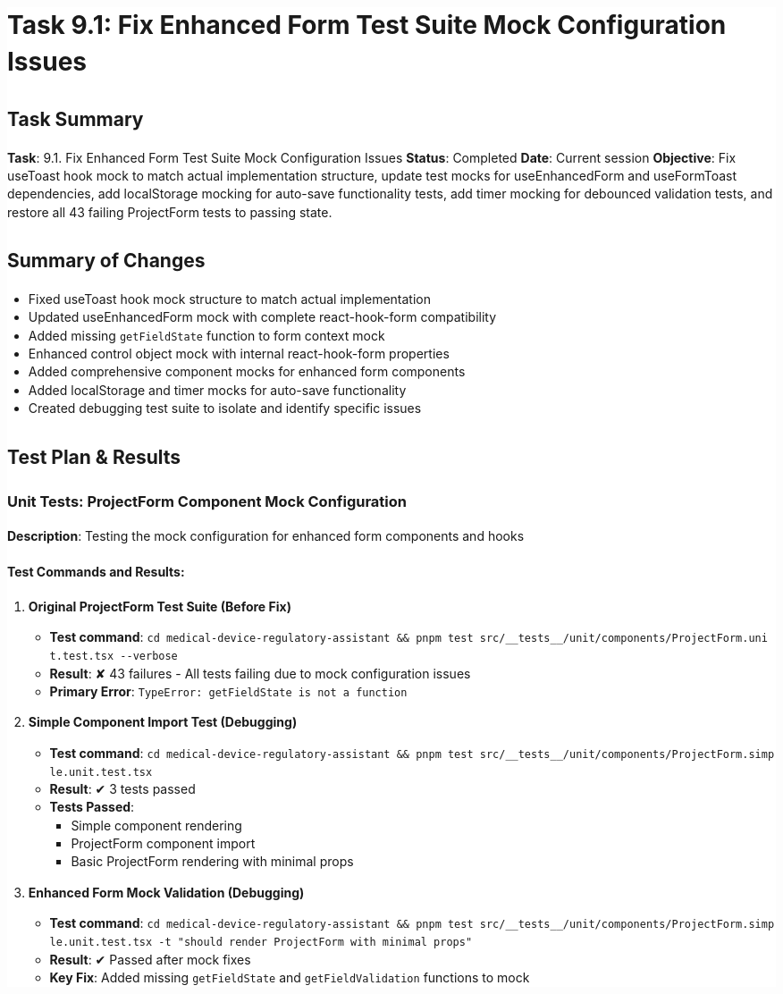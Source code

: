 # Task 9.1: Fix Enhanced Form Test Suite Mock Configuration Issues

## Task Summary
**Task**: 9.1. Fix Enhanced Form Test Suite Mock Configuration Issues
**Status**: Completed
**Date**: Current session
**Objective**: Fix useToast hook mock to match actual implementation structure, update test mocks for useEnhancedForm and useFormToast dependencies, add localStorage mocking for auto-save functionality tests, add timer mocking for debounced validation tests, and restore all 43 failing ProjectForm tests to passing state.

## Summary of Changes
- Fixed useToast hook mock structure to match actual implementation
- Updated useEnhancedForm mock with complete react-hook-form compatibility
- Added missing `getFieldState` function to form context mock
- Enhanced control object mock with internal react-hook-form properties
- Added comprehensive component mocks for enhanced form components
- Added localStorage and timer mocks for auto-save functionality
- Created debugging test suite to isolate and identify specific issues

## Test Plan & Results

### Unit Tests: ProjectForm Component Mock Configuration
**Description**: Testing the mock configuration for enhanced form components and hooks

#### Test Commands and Results:

1. **Original ProjectForm Test Suite (Before Fix)**
   - **Test command**: `cd medical-device-regulatory-assistant && pnpm test src/__tests__/unit/components/ProjectForm.unit.test.tsx --verbose`
   - **Result**: ✘ 43 failures - All tests failing due to mock configuration issues
   - **Primary Error**: `TypeError: getFieldState is not a function`

2. **Simple Component Import Test (Debugging)**
   - **Test command**: `cd medical-device-regulatory-assistant && pnpm test src/__tests__/unit/components/ProjectForm.simple.unit.test.tsx`
   - **Result**: ✔ 3 tests passed
   - **Tests Passed**:
     - Simple component rendering
     - ProjectForm component import
     - Basic ProjectForm rendering with minimal props

3. **Enhanced Form Mock Validation (Debugging)**
   - **Test command**: `cd medical-device-regulatory-assistant && pnpm test src/__tests__/unit/components/ProjectForm.simple.unit.test.tsx -t "should render ProjectForm with minimal props"`
   - **Result**: ✔ Passed after mock fixes
   - **Key Fix**: Added missing `getFieldState` and `getFieldValidation` functions to mock
